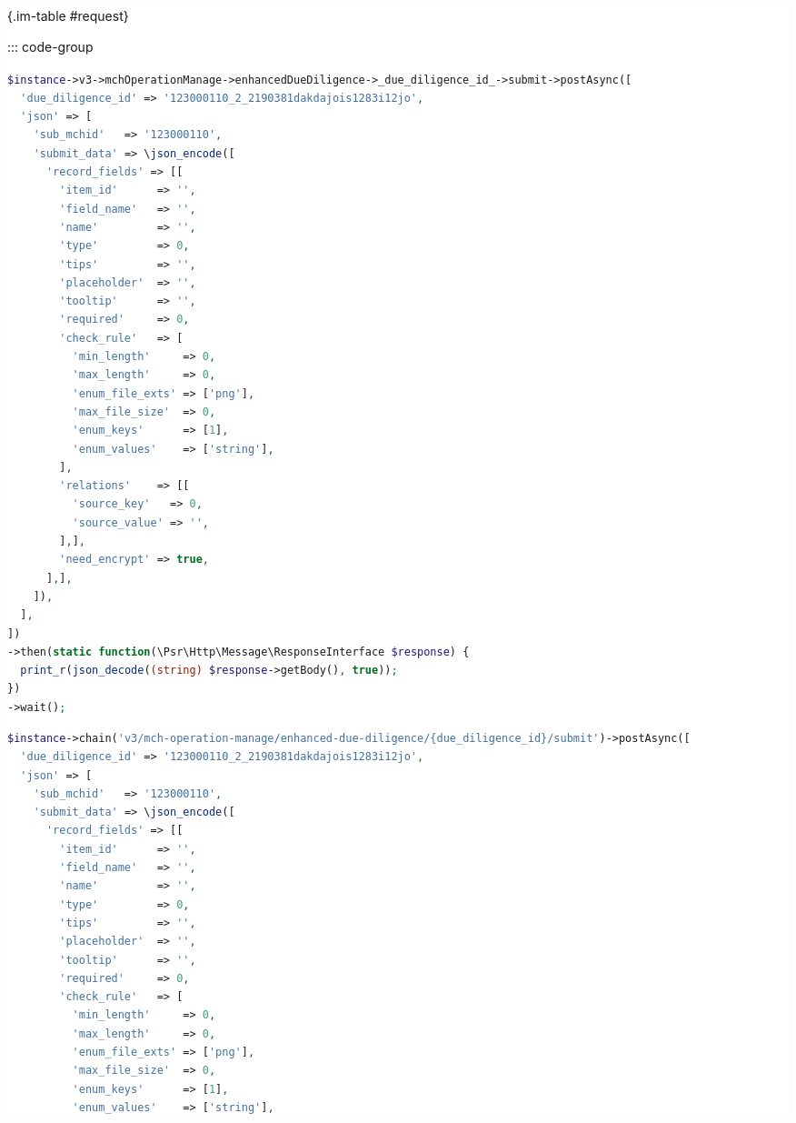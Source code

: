 {.im-table #request}

::: code-group

```php [异步纯链式]
$instance->v3->mchOperationManage->enhancedDueDiligence->_due_diligence_id_->submit->postAsync([
  'due_diligence_id' => '123000110_2_2190381dakdajois1283i12jo',
  'json' => [
    'sub_mchid'   => '123000110',
    'submit_data' => \json_encode([
      'record_fields' => [[
        'item_id'      => '',
        'field_name'   => '',
        'name'         => '',
        'type'         => 0,
        'tips'         => '',
        'placeholder'  => '',
        'tooltip'      => '',
        'required'     => 0,
        'check_rule'   => [
          'min_length'     => 0,
          'max_length'     => 0,
          'enum_file_exts' => ['png'],
          'max_file_size'  => 0,
          'enum_keys'      => [1],
          'enum_values'    => ['string'],
        ],
        'relations'    => [[
          'source_key'   => 0,
          'source_value' => '',
        ],],
        'need_encrypt' => true,
      ],],
    ]),
  ],
])
->then(static function(\Psr\Http\Message\ResponseInterface $response) {
  print_r(json_decode((string) $response->getBody(), true));
})
->wait();
```

```php [异步声明式]
$instance->chain('v3/mch-operation-manage/enhanced-due-diligence/{due_diligence_id}/submit')->postAsync([
  'due_diligence_id' => '123000110_2_2190381dakdajois1283i12jo',
  'json' => [
    'sub_mchid'   => '123000110',
    'submit_data' => \json_encode([
      'record_fields' => [[
        'item_id'      => '',
        'field_name'   => '',
        'name'         => '',
        'type'         => 0,
        'tips'         => '',
        'placeholder'  => '',
        'tooltip'      => '',
        'required'     => 0,
        'check_rule'   => [
          'min_length'     => 0,
          'max_length'     => 0,
          'enum_file_exts' => ['png'],
          'max_file_size'  => 0,
          'enum_keys'      => [1],
          'enum_values'    => ['string'],
```